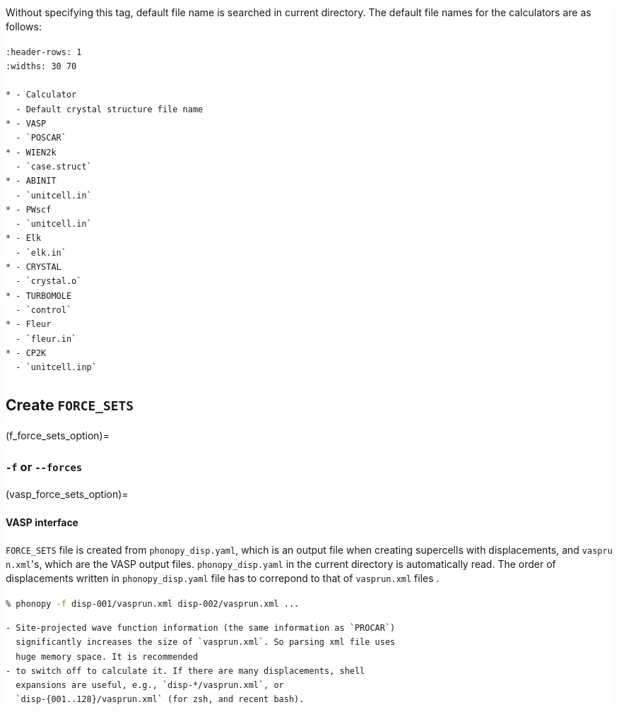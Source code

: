 Without specifying this tag, default file name is searched in current directory.
The default file names for the calculators are as follows:

```{list-table}
:header-rows: 1
:widths: 30 70

* - Calculator
  - Default crystal structure file name
* - VASP
  - `POSCAR`
* - WIEN2k
  - `case.struct`
* - ABINIT
  - `unitcell.in`
* - PWscf
  - `unitcell.in`
* - Elk
  - `elk.in`
* - CRYSTAL
  - `crystal.o`
* - TURBOMOLE
  - `control`
* - Fleur
  - `fleur.in`
* - CP2K
  - `unitcell.inp`
```

## Create `FORCE_SETS`

(f_force_sets_option)=

### `-f` or `--forces`

(vasp_force_sets_option)=

#### VASP interface

`FORCE_SETS` file is created from `phonopy_disp.yaml`, which is an output file
when creating supercells with displacements, and `vasprun.xml`'s, which are the
VASP output files. `phonopy_disp.yaml` in the current directory is automatically
read. The order of displacements written in `phonopy_disp.yaml` file has to
correpond to that of `vasprun.xml` files .

```bash
% phonopy -f disp-001/vasprun.xml disp-002/vasprun.xml ...
```

```{note}
- Site-projected wave function information (the same information as `PROCAR`)
  significantly increases the size of `vasprun.xml`. So parsing xml file uses
  huge memory space. It is recommended
- to switch off to calculate it. If there are many displacements, shell
  expansions are useful, e.g., `disp-*/vasprun.xml`, or
  `disp-{001..128}/vasprun.xml` (for zsh, and recent bash).
```
